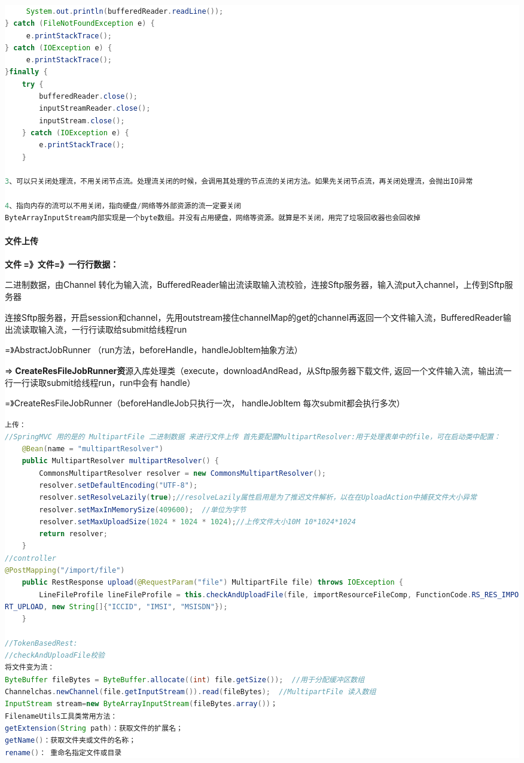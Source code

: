 ```java
     System.out.println(bufferedReader.readLine());
} catch (FileNotFoundException e) {
     e.printStackTrace();
} catch (IOException e) {
     e.printStackTrace();
}finally {
    try {
        bufferedReader.close();
        inputStreamReader.close();
        inputStream.close();      
    } catch (IOException e) {
        e.printStackTrace();
    }

3、可以只关闭处理流，不用关闭节点流。处理流关闭的时候，会调用其处理的节点流的关闭方法。如果先关闭节点流，再关闭处理流，会抛出IO异常

4、指向内存的流可以不用关闭，指向硬盘/网络等外部资源的流一定要关闭   
ByteArrayInputStream内部实现是一个byte数组。并没有占用硬盘，网络等资源。就算是不关闭，用完了垃圾回收器也会回收掉
```



#### 文件上传

**文件 =》文件=》一行行数据：**

二进制数据，由Channel 转化为输入流，BufferedReader输出流读取输入流校验，连接Sftp服务器，输入流put入channel，上传到Sftp服务器

连接Sftp服务器，开启session和channel，先用outstream接住channelMap的get的channel再返回一个文件输入流，BufferedReader输出流读取输入流，一行行读取给submit给线程run

=》AbstractJobRunner<T> （run方法，beforeHandle，handleJobItem抽象方法）

=> **CreateResFileJobRunner资**源入库处理类（execute，downloadAndRead，从Sftp服务器下载文件, 返回一个文件输入流，输出流一行一行读取submit给线程run，run中会有 handle）

=》CreateResFileJobRunner（beforeHandleJob只执行一次， handleJobItem 每次submit都会执行多次）

```java
上传：
//SpringMVC 用的是的 MultipartFile 二进制数据 来进行文件上传 首先要配置MultipartResolver:用于处理表单中的file，可在启动类中配置：
	@Bean(name = "multipartResolver")
    public MultipartResolver multipartResolver() {
        CommonsMultipartResolver resolver = new CommonsMultipartResolver();
        resolver.setDefaultEncoding("UTF-8");
        resolver.setResolveLazily(true);//resolveLazily属性启用是为了推迟文件解析，以在在UploadAction中捕获文件大小异常
        resolver.setMaxInMemorySize(409600);  //单位为字节
        resolver.setMaxUploadSize(1024 * 1024 * 1024);//上传文件大小10M 10*1024*1024
        return resolver;
    }
//controller
@PostMapping("/import/file")
    public RestResponse upload(@RequestParam("file") MultipartFile file) throws IOException {
        LineFileProfile lineFileProfile = this.checkAndUploadFile(file, importResourceFileComp, FunctionCode.RS_RES_IMPORT_UPLOAD, new String[]{"ICCID", "IMSI", "MSISDN"});
    }

//TokenBasedRest:
//checkAndUploadFile校验
将文件变为流：
ByteBuffer fileBytes = ByteBuffer.allocate((int) file.getSize());  //用于分配缓冲区数组
Channelchas.newChannel(file.getInputStream()).read(fileBytes);  //MultipartFile 读入数组
InputStream stream=new ByteArrayInputStream(fileBytes.array())； 
FilenameUtils工具类常用方法：
getExtension(String path)：获取文件的扩展名；
getName()：获取文件夹或文件的名称；
rename()： 重命名指定文件或目录
```